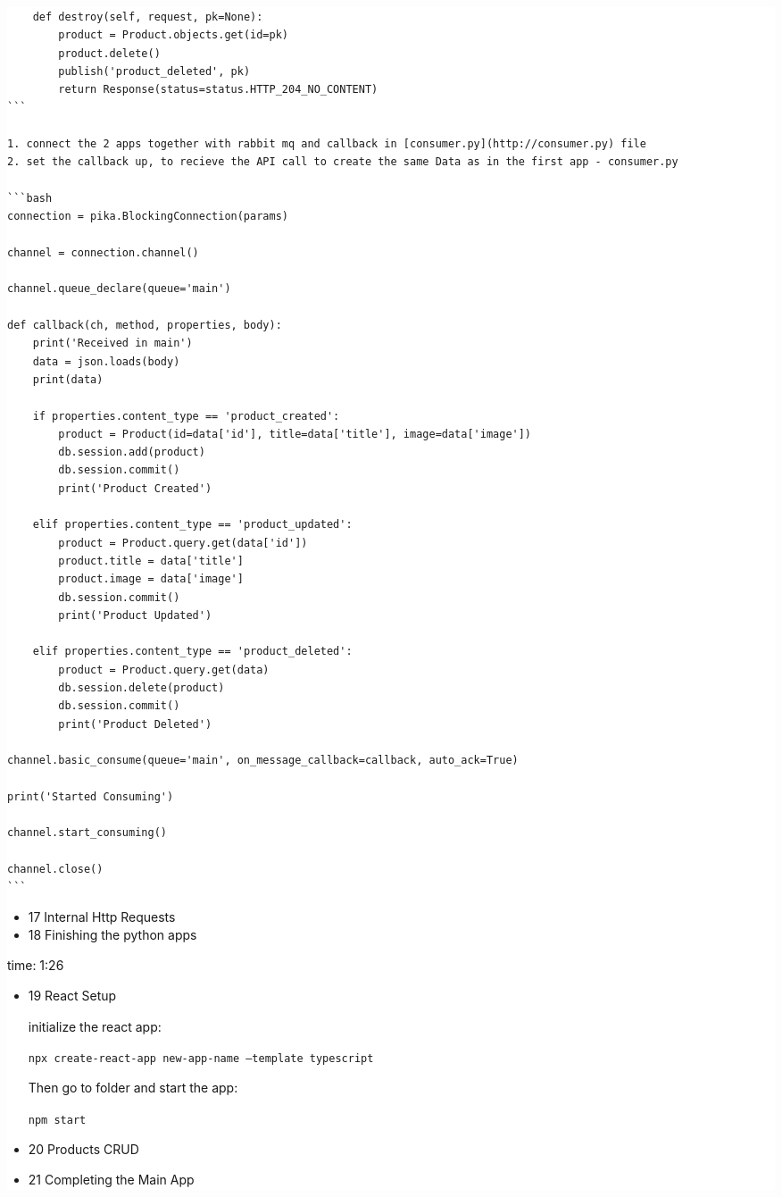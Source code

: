         def destroy(self, request, pk=None):
            product = Product.objects.get(id=pk)
            product.delete()
            publish('product_deleted', pk)
            return Response(status=status.HTTP_204_NO_CONTENT)
    ```

    1. connect the 2 apps together with rabbit mq and callback in [consumer.py](http://consumer.py) file
    2. set the callback up, to recieve the API call to create the same Data as in the first app - consumer.py

    ```bash
    connection = pika.BlockingConnection(params)

    channel = connection.channel()

    channel.queue_declare(queue='main')

    def callback(ch, method, properties, body):
        print('Received in main')
        data = json.loads(body)
        print(data)

        if properties.content_type == 'product_created':
            product = Product(id=data['id'], title=data['title'], image=data['image'])
            db.session.add(product)
            db.session.commit()
            print('Product Created')

        elif properties.content_type == 'product_updated':
            product = Product.query.get(data['id'])
            product.title = data['title']
            product.image = data['image']
            db.session.commit()
            print('Product Updated')

        elif properties.content_type == 'product_deleted':
            product = Product.query.get(data)
            db.session.delete(product)
            db.session.commit()
            print('Product Deleted')

    channel.basic_consume(queue='main', on_message_callback=callback, auto_ack=True)

    print('Started Consuming')

    channel.start_consuming()

    channel.close()
    ```

- 17 Internal Http Requests
- 18 Finishing the python apps

time: 1:26 

- 19 React Setup

    initialize the react app:

    ```bash
    npx create-react-app new-app-name —template typescript
    ```

    Then go to folder and start the app:

    ```bash
    npm start
    ```

- 20 Products CRUD
- 21 Completing the Main App
